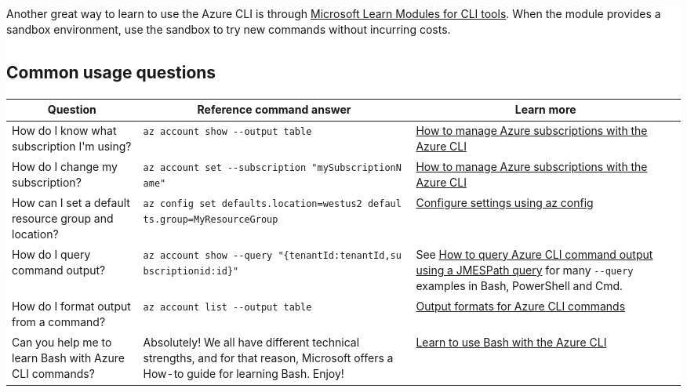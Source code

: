 Another great way to learn to use the Azure CLI is through [Microsoft Learn Modules for CLI tools](/training/browse/?expanded=azure&products=azure-clis). When the module provides a sandbox environment, use the sandbox to try new commands without incurring costs.

## Common usage questions

| Question | Reference command answer | Learn more
|-|-|-|
| How do I know what subscription I'm using? | `az account show --output table` | [How to manage Azure subscriptions with the Azure CLI](/cli/azure/manage-azure-subscriptions-azure-cli#get-the-active-subscription)
| How do I change my subscription? | `az account set --subscription "mySubscriptionName"` | [How to manage Azure subscriptions with the Azure CLI](/cli/azure/manage-azure-subscriptions-azure-cli#change-the-active-subscription)
| How can I set a default resource group and location? | `az config set defaults.location=westus2 defaults.group=MyResourceGroup` | [Configure settings using az config](/cli/azure/azure-cli-configuration#configure-settings-using-az-config)
| How do I query command output? | `az account show --query "{tenantId:tenantId,subscriptionid:id}"` | See [How to query Azure CLI command output using a JMESPath query](./use-azure-cli-successfully-query.md) for many `--query` examples in Bash, PowerShell and Cmd.
| How do I format output from a command? | `az account list --output table` | [Output formats for Azure CLI commands](./format-output-azure-cli.md)
| Can you help me to learn Bash with Azure CLI commands? | Absolutely! We all have different technical strengths, and for that reason, Microsoft offers a How-to guide for learning Bash.  Enjoy! |  [Learn to use Bash with the Azure CLI](./use-azure-cli-successfully-bash.md)
